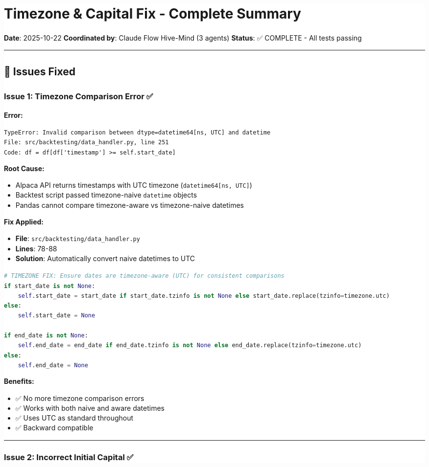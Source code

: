 # Timezone & Capital Fix - Complete Summary

**Date**: 2025-10-22
**Coordinated by**: Claude Flow Hive-Mind (3 agents)
**Status**: ✅ COMPLETE - All tests passing

---

## 🎯 Issues Fixed

### **Issue 1: Timezone Comparison Error** ✅

**Error:**
```
TypeError: Invalid comparison between dtype=datetime64[ns, UTC] and datetime
File: src/backtesting/data_handler.py, line 251
Code: df = df[df['timestamp'] >= self.start_date]
```

**Root Cause:**
- Alpaca API returns timestamps with UTC timezone (`datetime64[ns, UTC]`)
- Backtest script passed timezone-naive `datetime` objects
- Pandas cannot compare timezone-aware vs timezone-naive datetimes

**Fix Applied:**
- **File**: `src/backtesting/data_handler.py`
- **Lines**: 78-88
- **Solution**: Automatically convert naive datetimes to UTC

```python
# TIMEZONE FIX: Ensure dates are timezone-aware (UTC) for consistent comparisons
if start_date is not None:
    self.start_date = start_date if start_date.tzinfo is not None else start_date.replace(tzinfo=timezone.utc)
else:
    self.start_date = None

if end_date is not None:
    self.end_date = end_date if end_date.tzinfo is not None else end_date.replace(tzinfo=timezone.utc)
else:
    self.end_date = None
```

**Benefits:**
- ✅ No more timezone comparison errors
- ✅ Works with both naive and aware datetimes
- ✅ Uses UTC as standard throughout
- ✅ Backward compatible

---

### **Issue 2: Incorrect Initial Capital** ✅
